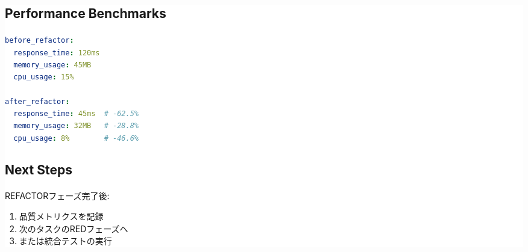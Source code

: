 ## Performance Benchmarks
```yaml
before_refactor:
  response_time: 120ms
  memory_usage: 45MB
  cpu_usage: 15%

after_refactor:
  response_time: 45ms  # -62.5%
  memory_usage: 32MB   # -28.8%
  cpu_usage: 8%        # -46.6%
```

## Next Steps
REFACTORフェーズ完了後:
1. 品質メトリクスを記録
2. 次のタスクのREDフェーズへ
3. または統合テストの実行